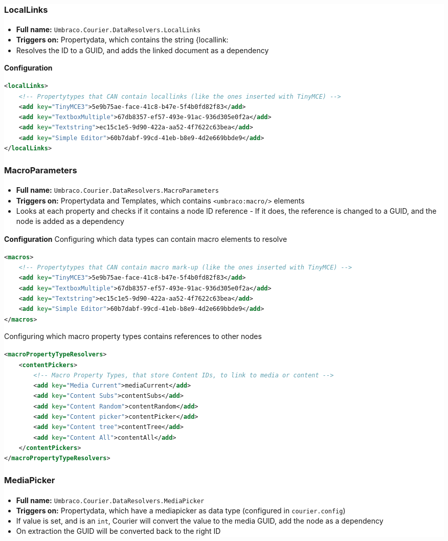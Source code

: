 ### LocalLinks
* **Full name:** `Umbraco.Courier.DataResolvers.LocalLinks`
* **Triggers on:** Propertydata, which contains the string {locallink: 
* Resolves the ID to a GUID, and adds the linked document as a dependency

**Configuration**

```xml
<localLinks>
    <!-- Propertytypes that CAN contain locallinks (like the ones inserted with TinyMCE) -->
    <add key="TinyMCE3">5e9b75ae-face-41c8-b47e-5f4b0fd82f83</add>
    <add key="TextboxMultiple">67db8357-ef57-493e-91ac-936d305e0f2a</add>
    <add key="Textstring">ec15c1e5-9d90-422a-aa52-4f7622c63bea</add>
    <add key="Simple Editor">60b7dabf-99cd-41eb-b8e9-4d2e669bbde9</add>
</localLinks>
```

### MacroParameters
* **Full name:** `Umbraco.Courier.DataResolvers.MacroParameters`
* **Triggers on:** Propertydata and Templates, which contains `<umbraco:macro/>` elements
* Looks at each property and checks if it contains a node ID reference - If it does, the reference is changed to a GUID, and the node is added as a dependency

**Configuration**
Configuring which data types can contain macro elements to resolve

```xml
<macros>
    <!-- Propertytypes that CAN contain macro mark-up (like the ones inserted with TinyMCE) -->
    <add key="TinyMCE3">5e9b75ae-face-41c8-b47e-5f4b0fd82f83</add>
    <add key="TextboxMultiple">67db8357-ef57-493e-91ac-936d305e0f2a</add>
    <add key="Textstring">ec15c1e5-9d90-422a-aa52-4f7622c63bea</add>
    <add key="Simple Editor">60b7dabf-99cd-41eb-b8e9-4d2e669bbde9</add>
</macros>
```

Configuring which macro property types contains references to other nodes

```xml
<macroPropertyTypeResolvers>
    <contentPickers>
        <!-- Macro Property Types, that store Content IDs, to link to media or content -->
        <add key="Media Current">mediaCurrent</add>
        <add key="Content Subs">contentSubs</add>
        <add key="Content Random">contentRandom</add>
        <add key="Content picker">contentPicker</add>
        <add key="Content tree">contentTree</add>
        <add key="Content All">contentAll</add>
    </contentPickers>
</macroPropertyTypeResolvers>
```

### MediaPicker
* **Full name:** `Umbraco.Courier.DataResolvers.MediaPicker`
* **Triggers on:** Propertydata, which have a mediapicker as data type (configured in `courier.config`)
* If value is set, and is an `int`, Courier will convert the value to the media GUID, add the node as a dependency
* On extraction the GUID will be converted back to the right ID
